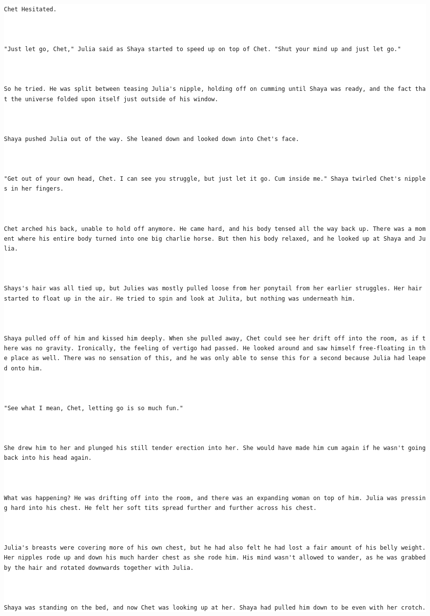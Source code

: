 

	Chet Hesitated. 



	"Just let go, Chet," Julia said as Shaya started to speed up on top of Chet. "Shut your mind up and just let go."



	So he tried. He was split between teasing Julia's nipple, holding off on cumming until Shaya was ready, and the fact that the universe folded upon itself just outside of his window. 



	Shaya pushed Julia out of the way. She leaned down and looked down into Chet's face. 



	"Get out of your own head, Chet. I can see you struggle, but just let it go. Cum inside me." Shaya twirled Chet's nipples in her fingers.



	Chet arched his back, unable to hold off anymore. He came hard, and his body tensed all the way back up. There was a moment where his entire body turned into one big charlie horse. But then his body relaxed, and he looked up at Shaya and Julia.



	Shays's hair was all tied up, but Julies was mostly pulled loose from her ponytail from her earlier struggles. Her hair started to float up in the air. He tried to spin and look at Julita, but nothing was underneath him. 



	Shaya pulled off of him and kissed him deeply. When she pulled away, Chet could see her drift off into the room, as if there was no gravity. Ironically, the feeling of vertigo had passed. He looked around and saw himself free-floating in the place as well. There was no sensation of this, and he was only able to sense this for a second because Julia had leaped onto him. 



	"See what I mean, Chet, letting go is so much fun." 



	She drew him to her and plunged his still tender erection into her. She would have made him cum again if he wasn't going back into his head again. 



	What was happening? He was drifting off into the room, and there was an expanding woman on top of him. Julia was pressing hard into his chest. He felt her soft tits spread further and further across his chest. 



	Julia's breasts were covering more of his own chest, but he had also felt he had lost a fair amount of his belly weight. Her nipples rode up and down his much harder chest as she rode him. His mind wasn't allowed to wander, as he was grabbed by the hair and rotated downwards together with Julia. 



	Shaya was standing on the bed, and now Chet was looking up at her. Shaya had pulled him down to be even with her crotch. 

